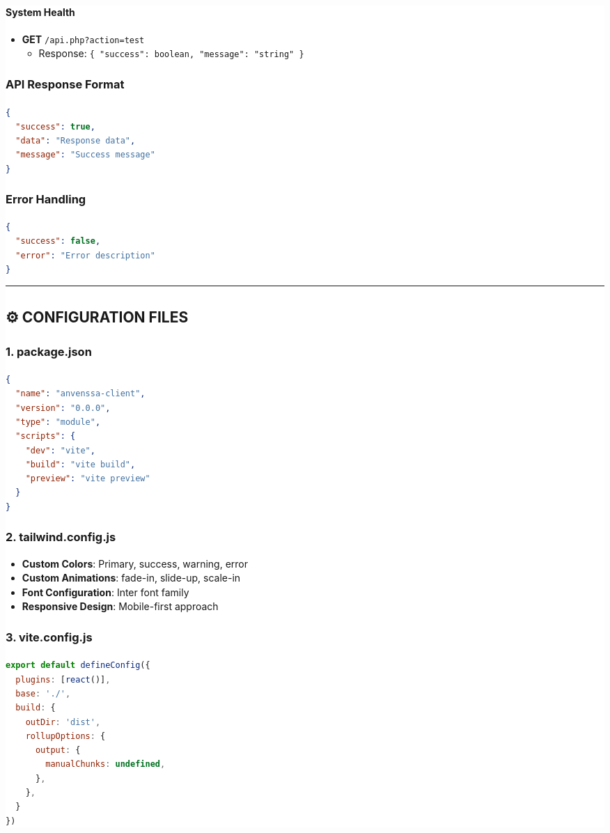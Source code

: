 #### System Health
- **GET** `/api.php?action=test`
  - Response: `{ "success": boolean, "message": "string" }`

### API Response Format
```json
{
  "success": true,
  "data": "Response data",
  "message": "Success message"
}
```

### Error Handling
```json
{
  "success": false,
  "error": "Error description"
}
```

---

## ⚙️ CONFIGURATION FILES

### 1. package.json
```json
{
  "name": "anvenssa-client",
  "version": "0.0.0",
  "type": "module",
  "scripts": {
    "dev": "vite",
    "build": "vite build",
    "preview": "vite preview"
  }
}
```

### 2. tailwind.config.js
- **Custom Colors**: Primary, success, warning, error
- **Custom Animations**: fade-in, slide-up, scale-in
- **Font Configuration**: Inter font family
- **Responsive Design**: Mobile-first approach

### 3. vite.config.js
```javascript
export default defineConfig({
  plugins: [react()],
  base: './',
  build: {
    outDir: 'dist',
    rollupOptions: {
      output: {
        manualChunks: undefined,
      },
    },
  }
})
```
